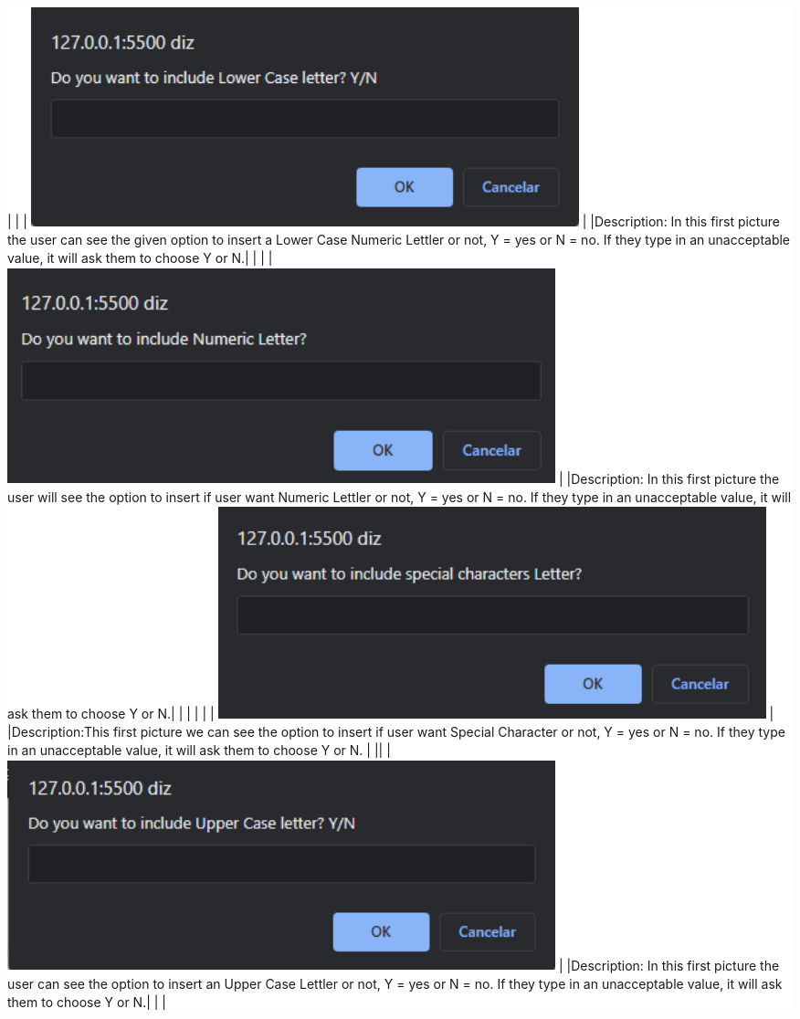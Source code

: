 | |
| <img src="https://github.com/jhcauly/Password-Generator/blob/main/img/lowecase.png?raw=true" width="600"> |
|Description: In this first picture the user can see the given option to insert a Lower Case Numeric Lettler or not, Y = yes or N = no. If they type in an unacceptable value, it will ask them to choose Y or N.|
|  |
| <img src="https://github.com/jhcauly/Password-Generator/blob/main/img/numeric.png?raw=true" width="600"> |
|Description: In this first picture the user will see the option to insert if user want Numeric Lettler or not, Y = yes or N = no. If they type in an unacceptable value, it will ask them to choose Y or N.|
|  |
|  |
| <img src="https://github.com/jhcauly/Password-Generator/blob/main/img/special.png?raw=true" width="600"> |
|Description:This first picture we can see the option to insert if user want Special Character or not, Y = yes or N = no. If they type in an unacceptable value, it will ask them to choose Y or N. |
||
| <img src="https://github.com/jhcauly/Password-Generator/blob/main/img/uppercase.png?raw=true" width="600"> |
|Description: In this first picture the user can see the option to insert an Upper Case Lettler or not, Y = yes or N = no. If they type in an unacceptable value, it will ask them to choose Y or N.|
|  |